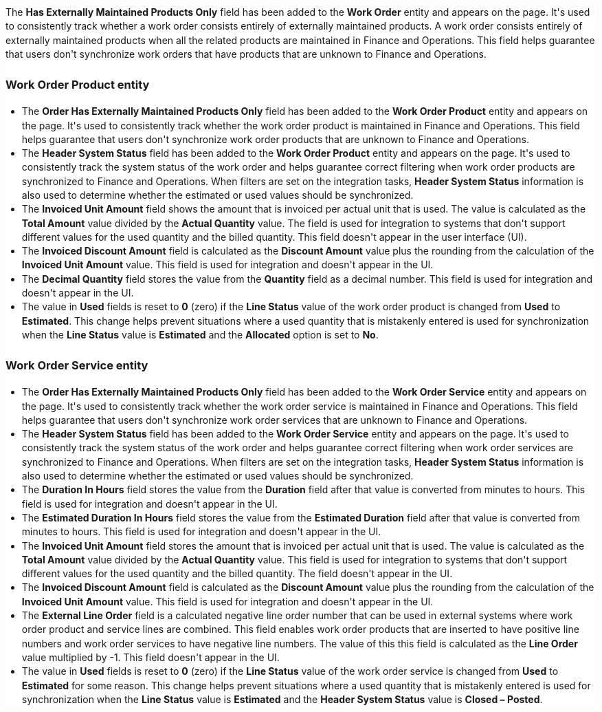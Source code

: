 The **Has Externally Maintained Products Only** field has been added to the **Work Order** entity and appears on the page. It's used to consistently track whether a work order consists entirely of externally maintained products. A work order consists entirely of externally maintained products when all the related products are maintained in Finance and Operations. This field helps guarantee that users don't synchronize work orders that have products that are unknown to Finance and Operations.

### Work Order Product entity

- The **Order Has Externally Maintained Products Only** field has been added to the **Work Order Product** entity and appears on the page. It's used to consistently track whether the work order product is maintained in Finance and Operations. This field helps guarantee that users don't synchronize work order products that are unknown to Finance and Operations.
- The **Header System Status** field has been added to the **Work Order Product** entity and appears on the page. It's used to consistently track the system status of the work order and helps guarantee correct filtering when work order products are synchronized to Finance and Operations. When filters are set on the integration tasks, **Header System Status** information is also used to determine whether the estimated or used values should be synchronized.
- The **Invoiced Unit Amount** field shows the amount that is invoiced per actual unit that is used. The value is calculated as the **Total Amount** value divided by the **Actual Quantity** value. The field is used for integration to systems that don't support different values for the used quantity and the billed quantity. This field doesn't appear in the user interface (UI). 
- The **Invoiced Discount Amount** field is calculated as the **Discount Amount** value plus the rounding from the calculation of the **Invoiced Unit Amount** value. This field is used for integration and doesn't appear in the UI.
- The **Decimal Quantity** field stores the value from the **Quantity** field as a decimal number. This field is used for integration and doesn't appear in the UI. 
- The value in **Used** fields is reset to **0** (zero) if the **Line Status** value of the work order product is changed from **Used** to **Estimated**. This change helps prevent situations where a used quantity that is mistakenly entered is used for synchronization when the **Line Status** value is **Estimated** and the **Allocated** option is set to **No**.

### Work Order Service entity

- The **Order Has Externally Maintained Products Only** field has been added to the **Work Order Service** entity and appears on the page. It's used to consistently track whether the work order service is maintained in Finance and Operations. This field helps guarantee that users don't synchronize work order services that are unknown to Finance and Operations.
- The **Header System Status** field has been added to the **Work Order Service** entity and appears on the page. It's used to consistently track the system status of the work order and helps guarantee correct filtering when work order services are synchronized to Finance and Operations. When filters are set on the integration tasks, **Header System Status** information is also used to determine whether the estimated or used values should be synchronized.
- The **Duration In Hours** field stores the value from the **Duration** field after that value is converted from minutes to hours. This field is used for integration and doesn't appear in the UI.
- The **Estimated Duration In Hours** field stores the value from the **Estimated Duration** field after that value is converted from minutes to hours. This field is used for integration and doesn't appear in the UI.
- The **Invoiced Unit Amount** field stores the amount that is invoiced per actual unit that is used. The value is calculated as the **Total Amount** value divided by the **Actual Quantity** value. This field is used for integration to systems that don't support different values for the used quantity and the billed quantity. The field doesn't appear in the UI.
- The **Invoiced Discount Amount** field is calculated as the **Discount Amount** value plus the rounding from the calculation of the **Invoiced Unit Amount** value. This field is used for integration and doesn't appear in the UI.
- The **External Line Order** field is a calculated negative line order number that can be used in external systems where work order product and service lines are combined. This field enables work order products that are inserted to have positive line numbers and work order services to have negative line numbers. The value of this this field is calculated as the **Line Order** value multiplied by -1. This field doesn't appear in the UI.
- The value in **Used** fields is reset to **0** (zero) if the **Line Status** value of the work order service is changed from **Used** to **Estimated** for some reason. This change helps prevent situations where a used quantity that is mistakenly entered is used for synchronization when the **Line Status** value is **Estimated** and the **Header System Status** value is **Closed – Posted**.
